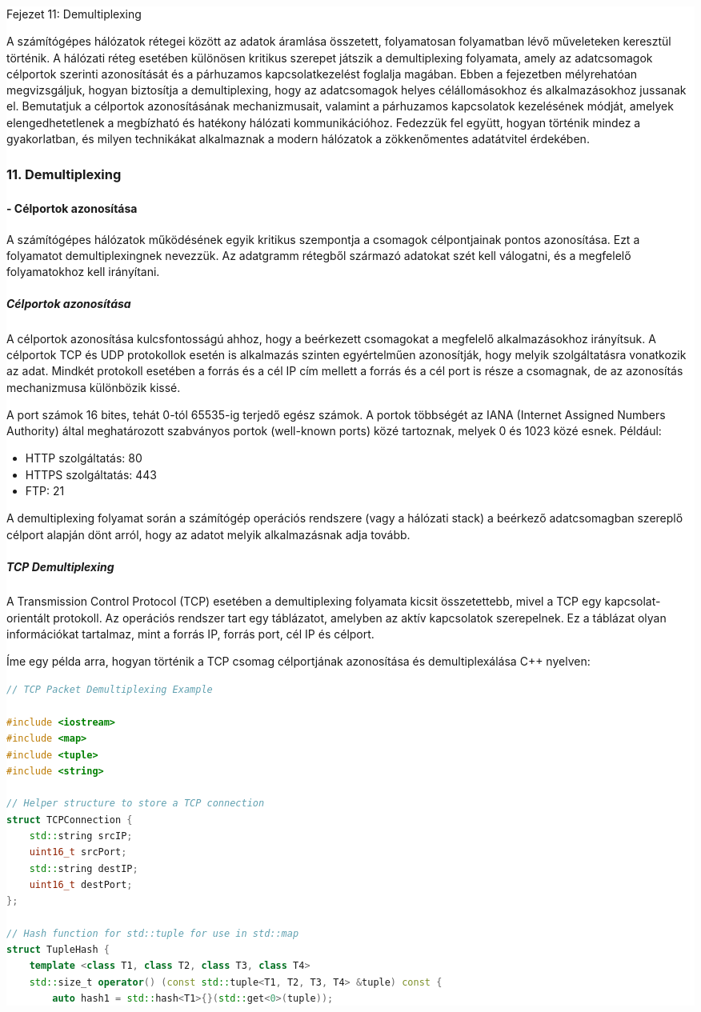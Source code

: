 Fejezet 11: Demultiplexing

A számítógépes hálózatok rétegei között az adatok áramlása összetett, folyamatosan folyamatban lévő műveleteken keresztül történik. A hálózati réteg esetében különösen kritikus szerepet játszik a demultiplexing folyamata, amely az adatcsomagok célportok szerinti azonosítását és a párhuzamos kapcsolatkezelést foglalja magában. Ebben a fejezetben mélyrehatóan megvizsgáljuk, hogyan biztosítja a demultiplexing, hogy az adatcsomagok helyes célállomásokhoz és alkalmazásokhoz jussanak el. Bemutatjuk a célportok azonosításának mechanizmusait, valamint a párhuzamos kapcsolatok kezelésének módját, amelyek elengedhetetlenek a megbízható és hatékony hálózati kommunikációhoz. Fedezzük fel együtt, hogyan történik mindez a gyakorlatban, és milyen technikákat alkalmaznak a modern hálózatok a zökkenőmentes adatátvitel érdekében.

### 11. Demultiplexing
#### - Célportok azonosítása

A számítógépes hálózatok működésének egyik kritikus szempontja a csomagok célpontjainak pontos azonosítása. Ezt a folyamatot demultiplexingnek nevezzük. Az adatgramm rétegből származó adatokat szét kell válogatni, és a megfelelő folyamatokhoz kell irányítani.

##### Célportok azonosítása
A célportok azonosítása kulcsfontosságú ahhoz, hogy a beérkezett csomagokat a megfelelő alkalmazásokhoz irányítsuk. A célportok TCP és UDP protokollok esetén is alkalmazás szinten egyértelműen azonosítják, hogy melyik szolgáltatásra vonatkozik az adat. Mindkét protokoll esetében a forrás és a cél IP cím mellett a forrás és a cél port is része a csomagnak, de az azonosítás mechanizmusa különbözik kissé.

A port számok 16 bites, tehát 0-tól 65535-ig terjedő egész számok. A portok többségét az IANA (Internet Assigned Numbers Authority) által meghatározott szabványos portok (well-known ports) közé tartoznak, melyek 0 és 1023 közé esnek. Például:
- HTTP szolgáltatás: 80
- HTTPS szolgáltatás: 443
- FTP: 21

A demultiplexing folyamat során a számítógép operációs rendszere (vagy a hálózati stack) a beérkező adatcsomagban szereplő célport alapján dönt arról, hogy az adatot melyik alkalmazásnak adja tovább.

##### TCP Demultiplexing

A Transmission Control Protocol (TCP) esetében a demultiplexing folyamata kicsit összetettebb, mivel a TCP egy kapcsolat-orientált protokoll. Az operációs rendszer tart egy táblázatot, amelyben az aktív kapcsolatok szerepelnek. Ez a táblázat olyan információkat tartalmaz, mint a forrás IP, forrás port, cél IP és célport.

Íme egy példa arra, hogyan történik a TCP csomag célportjának azonosítása és demultiplexálása C++ nyelven:

```cpp
// TCP Packet Demultiplexing Example

#include <iostream>
#include <map>
#include <tuple>
#include <string>

// Helper structure to store a TCP connection
struct TCPConnection {
    std::string srcIP;
    uint16_t srcPort;
    std::string destIP;
    uint16_t destPort;
};

// Hash function for std::tuple for use in std::map
struct TupleHash {
    template <class T1, class T2, class T3, class T4>
    std::size_t operator() (const std::tuple<T1, T2, T3, T4> &tuple) const {
        auto hash1 = std::hash<T1>{}(std::get<0>(tuple));
```